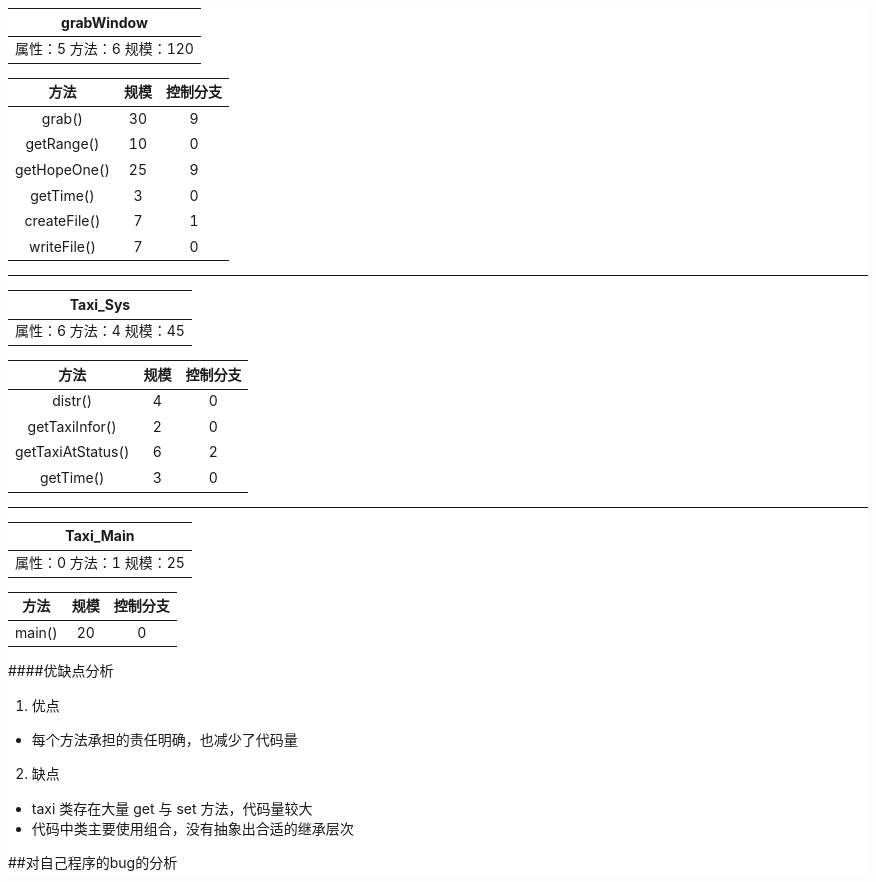 |grabWindow|
|:---:|
|属性：5 方法：6 规模：120|

|   方法    |   规模    |   控制分支    |
|:---------:|:---------:|:-------------:|
|grab()|30|9|
|getRange()|10|0|
|getHopeOne()|25|9|
|getTime()|3|0|
|createFile()|7|1|
|writeFile()|7|0|


----------

|Taxi_Sys|
|:---:|
|属性：6 方法：4 规模：45|

|   方法    |   规模    |   控制分支    |
|:---------:|:---------:|:-------------:|
|distr()|4|0|
|getTaxiInfor()|2|0|
|getTaxiAtStatus()|6|2|
|getTime()|3|0|


----------

|Taxi_Main|
|:---:|
|属性：0 方法：1 规模：25|

|   方法    |   规模    |   控制分支    |
|:---------:|:---------:|:-------------:|
|main()|20|0|
####优缺点分析
1. 优点
* 每个方法承担的责任明确，也减少了代码量

2. 缺点
* taxi 类存在大量 get 与 set 方法，代码量较大
* 代码中类主要使用组合，没有抽象出合适的继承层次

##对自己程序的bug的分析

